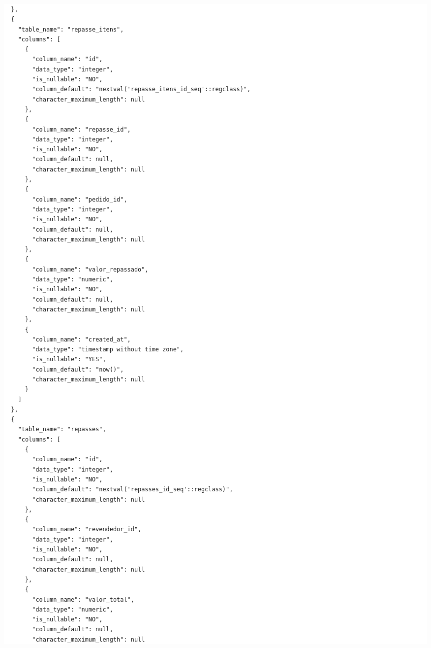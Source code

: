       },
      {
        "table_name": "repasse_itens",
        "columns": [
          {
            "column_name": "id",
            "data_type": "integer",
            "is_nullable": "NO",
            "column_default": "nextval('repasse_itens_id_seq'::regclass)",
            "character_maximum_length": null
          },
          {
            "column_name": "repasse_id",
            "data_type": "integer",
            "is_nullable": "NO",
            "column_default": null,
            "character_maximum_length": null
          },
          {
            "column_name": "pedido_id",
            "data_type": "integer",
            "is_nullable": "NO",
            "column_default": null,
            "character_maximum_length": null
          },
          {
            "column_name": "valor_repassado",
            "data_type": "numeric",
            "is_nullable": "NO",
            "column_default": null,
            "character_maximum_length": null
          },
          {
            "column_name": "created_at",
            "data_type": "timestamp without time zone",
            "is_nullable": "YES",
            "column_default": "now()",
            "character_maximum_length": null
          }
        ]
      },
      {
        "table_name": "repasses",
        "columns": [
          {
            "column_name": "id",
            "data_type": "integer",
            "is_nullable": "NO",
            "column_default": "nextval('repasses_id_seq'::regclass)",
            "character_maximum_length": null
          },
          {
            "column_name": "revendedor_id",
            "data_type": "integer",
            "is_nullable": "NO",
            "column_default": null,
            "character_maximum_length": null
          },
          {
            "column_name": "valor_total",
            "data_type": "numeric",
            "is_nullable": "NO",
            "column_default": null,
            "character_maximum_length": null